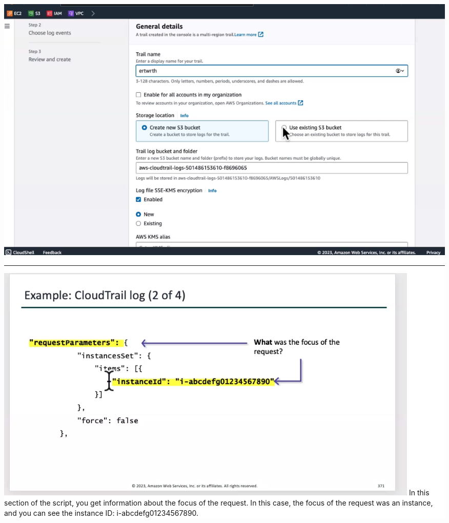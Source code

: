 ![](image/Pasted%20image%2020231003130201.png)

---


![](image/Pasted%20image%2020231003130242.png)
In this section of the script, you get information about the focus of the request. In this case, the focus of the request was an instance, and you can see the instance ID: i-abcdefg01234567890.
